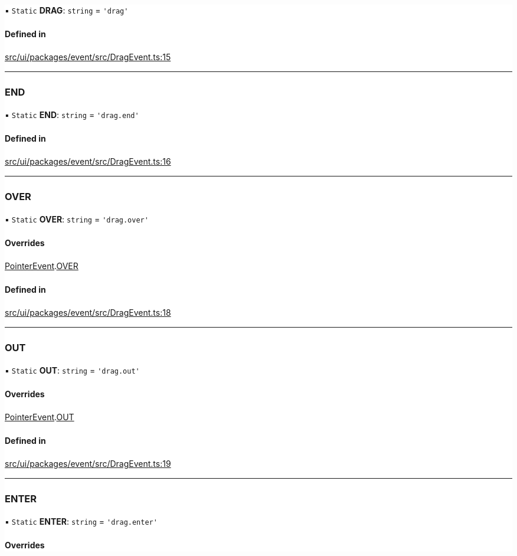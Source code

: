 ▪ `Static` **DRAG**: `string` = `'drag'`

#### Defined in

[src/ui/packages/event/src/DragEvent.ts:15](https://github.com/leaferjs/leafer-ui/blob/a20ecb9bdfba27311c7c73d6d251875f5dedca2b/packages/event/src/DragEvent.ts#L15)

___

### END

▪ `Static` **END**: `string` = `'drag.end'`

#### Defined in

[src/ui/packages/event/src/DragEvent.ts:16](https://github.com/leaferjs/leafer-ui/blob/a20ecb9bdfba27311c7c73d6d251875f5dedca2b/packages/event/src/DragEvent.ts#L16)

___

### OVER

▪ `Static` **OVER**: `string` = `'drag.over'`

#### Overrides

[PointerEvent](PointerEvent.md).[OVER](PointerEvent.md#over)

#### Defined in

[src/ui/packages/event/src/DragEvent.ts:18](https://github.com/leaferjs/leafer-ui/blob/a20ecb9bdfba27311c7c73d6d251875f5dedca2b/packages/event/src/DragEvent.ts#L18)

___

### OUT

▪ `Static` **OUT**: `string` = `'drag.out'`

#### Overrides

[PointerEvent](PointerEvent.md).[OUT](PointerEvent.md#out)

#### Defined in

[src/ui/packages/event/src/DragEvent.ts:19](https://github.com/leaferjs/leafer-ui/blob/a20ecb9bdfba27311c7c73d6d251875f5dedca2b/packages/event/src/DragEvent.ts#L19)

___

### ENTER

▪ `Static` **ENTER**: `string` = `'drag.enter'`

#### Overrides
